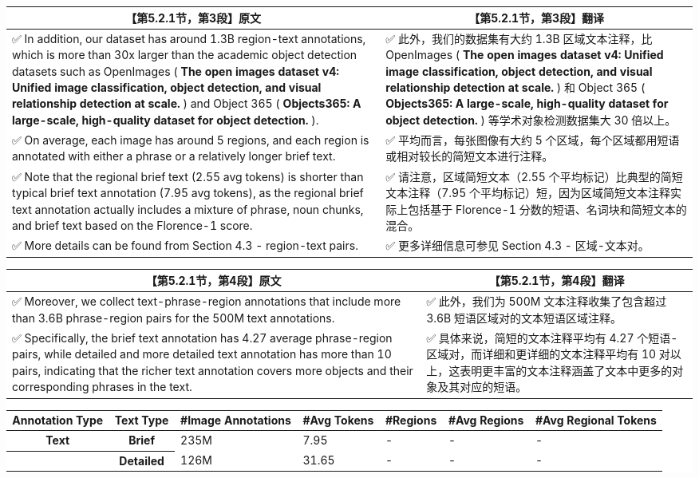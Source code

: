 | 【第5.2.1节，第3段】原文 | 【第5.2.1节，第3段】翻译 |
| ---- | ---- |
| ✅ In addition, our dataset has around 1.3B region-text annotations, which is more than 30x larger than the academic object detection datasets such as OpenImages ( **The open images dataset v4: Unified image classification, object detection, and visual relationship detection at scale.** ) and Object 365 ( **Objects365: A large-scale, high-quality dataset for object detection.** ). | ✅ 此外，我们的数据集有大约 1.3B 区域文本注释，比 OpenImages ( **The open images dataset v4: Unified image classification, object detection, and visual relationship detection at scale.** ) 和 Object 365 ( **Objects365: A large-scale, high-quality dataset for object detection.** ) 等学术对象检测数据集大 30 倍以上。 |
| ✅ On average, each image has around 5 regions, and each region is annotated with either a phrase or a relatively longer brief text. | ✅ 平均而言，每张图像有大约 5 个区域，每个区域都用短语或相对较长的简短文本进行注释。 |
| ✅ Note that the regional brief text (2.55 avg tokens) is shorter than typical brief text annotation (7.95 avg tokens), as the regional brief text annotation actually includes a mixture of phrase, noun chunks, and brief text based on the Florence-1 score. | ✅ 请注意，区域简短文本（2.55 个平均标记）比典型的简短文本注释（7.95 个平均标记）短，因为区域简短文本注释实际上包括基于 Florence-1 分数的短语、名词块和简短文本的混合。 |
| ✅ More details can be found from Section 4.3 - region-text pairs. | ✅ 更多详细信息可参见 Section 4.3 - 区域-文本对。 |

| 【第5.2.1节，第4段】原文 | 【第5.2.1节，第4段】翻译 |
| ---- | ---- |
| ✅ Moreover, we collect text-phrase-region annotations that include more than 3.6B phrase-region pairs for the 500M text annotations. | ✅ 此外，我们为 500M 文本注释收集了包含超过 3.6B 短语区域对的文本短语区域注释。 |
| ✅ Specifically, the brief text annotation has 4.27 average phrase-region pairs, while detailed and more detailed text annotation has more than 10 pairs, indicating that the richer text annotation covers more objects and their corresponding phrases in the text. | ✅ 具体来说，简短的文本注释平均有 4.27 个短语-区域对，而详细和更详细的文本注释平均有 10 对以上，这表明更丰富的文本注释涵盖了文本中更多的对象及其对应的短语。 |

<table class="ltx_tabular ltx_centering ltx_guessed_headers ltx_align_middle" id="S5.T2.2"><thead class="ltx_thead"><tr class="ltx_tr" id="S5.T2.2.1.1"><th class="ltx_td ltx_align_left ltx_th ltx_th_column ltx_th_row ltx_border_r ltx_border_tt" id="S5.T2.2.1.1.1" style="padding:1.6pt 5.5pt;">Annotation Type</th><th class="ltx_td ltx_align_left ltx_th ltx_th_column ltx_th_row ltx_border_r ltx_border_tt" id="S5.T2.2.1.1.2" style="padding:1.6pt 5.5pt;">Text Type</th><th class="ltx_td ltx_align_right ltx_th ltx_th_column ltx_border_r ltx_border_tt" id="S5.T2.2.1.1.3" style="padding:1.6pt 5.5pt;">#Image Annotations</th><th class="ltx_td ltx_align_right ltx_th ltx_th_column ltx_border_r ltx_border_tt" id="S5.T2.2.1.1.4" style="padding:1.6pt 5.5pt;">#Avg Tokens</th><th class="ltx_td ltx_align_right ltx_th ltx_th_column ltx_border_r ltx_border_tt" id="S5.T2.2.1.1.5" style="padding:1.6pt 5.5pt;">#Regions</th><th class="ltx_td ltx_align_right ltx_th ltx_th_column ltx_border_r ltx_border_tt" id="S5.T2.2.1.1.6" style="padding:1.6pt 5.5pt;">#Avg Regions</th><th class="ltx_td ltx_align_right ltx_th ltx_th_column ltx_border_tt" id="S5.T2.2.1.1.7" style="padding:1.6pt 5.5pt;">#Avg Regional Tokens</th></tr></thead><tbody class="ltx_tbody"><tr class="ltx_tr" id="S5.T2.2.2.1"><th class="ltx_td ltx_align_left ltx_th ltx_th_row ltx_border_r ltx_border_t" id="S5.T2.2.2.1.1" style="padding:1.6pt 5.5pt;">Text</th><th class="ltx_td ltx_align_left ltx_th ltx_th_row ltx_border_r ltx_border_t" id="S5.T2.2.2.1.2" style="padding:1.6pt 5.5pt;">Brief</th><td class="ltx_td ltx_align_right ltx_border_r ltx_border_t" id="S5.T2.2.2.1.3" style="padding:1.6pt 5.5pt;">235M</td><td class="ltx_td ltx_align_right ltx_border_r ltx_border_t" id="S5.T2.2.2.1.4" style="padding:1.6pt 5.5pt;">7.95</td><td class="ltx_td ltx_align_right ltx_border_r ltx_border_t" id="S5.T2.2.2.1.5" style="padding:1.6pt 5.5pt;">-</td><td class="ltx_td ltx_align_right ltx_border_r ltx_border_t" id="S5.T2.2.2.1.6" style="padding:1.6pt 5.5pt;">-</td><td class="ltx_td ltx_align_right ltx_border_t" id="S5.T2.2.2.1.7" style="padding:1.6pt 5.5pt;">-</td></tr><tr class="ltx_tr" id="S5.T2.2.3.2"><th class="ltx_td ltx_th ltx_th_row ltx_border_r" id="S5.T2.2.3.2.1" style="padding:1.6pt 5.5pt;"></th><th class="ltx_td ltx_align_left ltx_th ltx_th_row ltx_border_r" id="S5.T2.2.3.2.2" style="padding:1.6pt 5.5pt;">Detailed</th><td class="ltx_td ltx_align_right ltx_border_r" id="S5.T2.2.3.2.3" style="padding:1.6pt 5.5pt;">126M</td><td class="ltx_td ltx_align_right ltx_border_r" id="S5.T2.2.3.2.4" style="padding:1.6pt 5.5pt;">31.65</td><td class="ltx_td ltx_align_right ltx_border_r" id="S5.T2.2.3.2.5" style="padding:1.6pt 5.5pt;">-</td><td class="ltx_td ltx_align_right ltx_border_r" id="S5.T2.2.3.2.6" style="padding:1.6pt 5.5pt;">-</td><td class="ltx_td ltx_align_right" id="S5.T2.2.3.2.7" style="padding:1.6pt 5.5pt;">-</td></tr